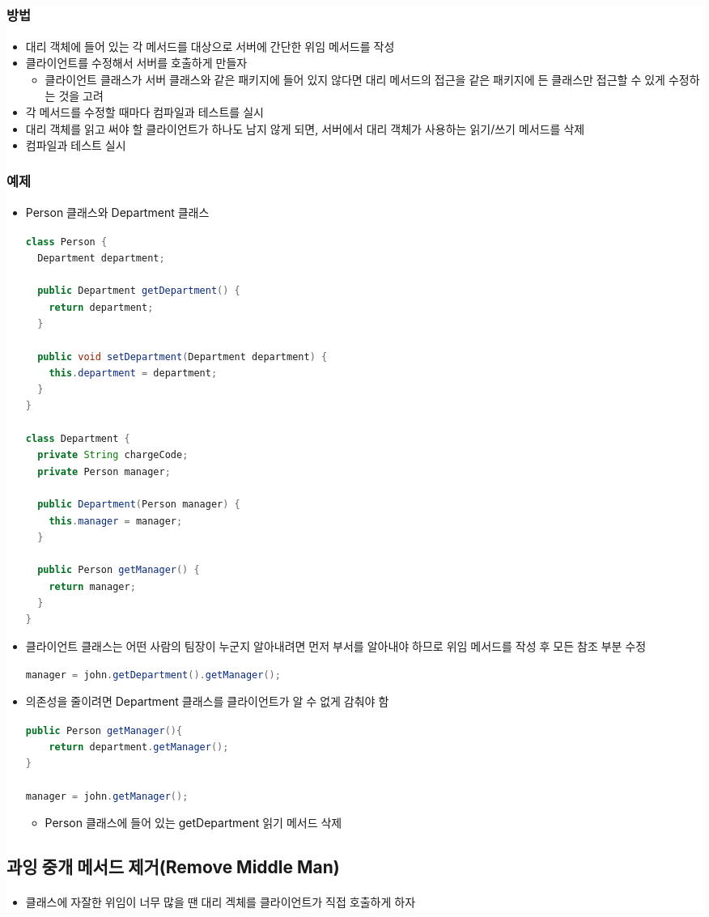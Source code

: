 ### 방법
- 대리 객체에 들어 있는 각 메서드를 대상으로 서버에 간단한 위임 메서드를 작성
- 클라이언트를 수정해서 서버를 호출하게 만들자
  - 클라이언트 클래스가 서버 클래스와 같은 패키지에 들어 있지 않다면 대리 메서드의 접근을 같은 패키지에 든 클래스만 접근할 수 있게 수정하는 것을 고려
- 각 메서드를 수정할 때마다 컴파일과 테스트를 실시
- 대리 객체를 읽고 써야 할 클라이언트가 하나도 남지 않게 되면, 서버에서 대리 객체가 사용하는 읽기/쓰기 메서드를 삭제
- 컴파일과 테스트 실시

### 예제
- Person 클래스와 Department 클래스
  ```java
  class Person {
    Department department;
  
    public Department getDepartment() {
      return department;
    }
  
    public void setDepartment(Department department) {
      this.department = department;
    }
  }
  
  class Department {
    private String chargeCode;
    private Person manager;
  
    public Department(Person manager) {
      this.manager = manager;
    }
  
    public Person getManager() {
      return manager;
    }
  }
  ```
- 클라이언트 클래스는 어떤 사람의 팀장이 누군지 알아내려면 먼저 부서를 알아내야 하므로 위임 메서드를 작성 후 모든 참조 부분 수정
  ```java
  manager = john.getDepartment().getManager();
  ```
- 의존성을 줄이려면 Department 클래스를 클라이언트가 알 수 없게 감춰야 함
  ```java
  public Person getManager(){
      return department.getManager();
  }
  
  manager = john.getManager();
  ```
  - Person 클래스에 들어 있는 getDepartment 읽기 메서드 삭제

## 과잉 중개 메서드 제거(Remove Middle Man)
- 클래스에 자잘한 위임이 너무 많을 땐 대리 겍체를 클라이언트가 직접 호출하게 하자
